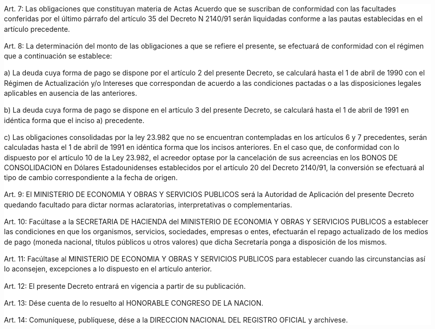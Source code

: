<a id="7"></a>
Art.  7:  Las  obligaciones  que  constituyan materia de Actas Acuerdo  que  se  suscriban  de  conformidad   con  las  facultades conferidas  por  el último párrafo del artículo 35  del  Decreto  N 2140/91 serán liquidadas  conforme  a las pautas establecidas en el artículo precedente.

<a id="8"></a>
Art. 8: La determinación del monto de las obligaciones a que se refiere  el  presente,  se  efectuará de conformidad con el régimen que a continuación se establece:

a) La deuda cuya forma de pago  se  dispone  por el artículo 2 del presente Decreto, se calculará hasta el 1 de abril  de  1990 con el Régimen de Actualización y/o Intereses que correspondan de  acuerdo a    las   condiciones  pactadas  o  a  las  disposiciones  legales aplicables en ausencia de las anteriores.

b) La deuda  cuya  forma  de  pago se dispone en el artículo 3 del presente Decreto, se calculará hasta  el  1  de  abril  de  1991 en idéntica forma que el inciso a) precedente.

c)  Las  obligaciones  consolidadas  por  la  ley 23.982 que no se encuentran  contempladas en los artículos 6 y 7 precedentes,  serán calculadas hasta  el  1  de abril de 1991 en idéntica forma que los incisos  anteriores.  En  el   caso  que,  de  conformidad  con  lo dispuesto por el artículo 10 de  la  Ley 23.982, el acreedor optase por la cancelación de sus acreencias en  los BONOS DE CONSOLIDACION en  Dólares Estadounidenses establecidos por  el  artículo  20  del Decreto  2140/91,  la  conversión  se  efectuará  al tipo de cambio correspondiente a la fecha de origen.

<a id="9"></a>
Art. 9: El MINISTERIO DE ECONOMIA Y OBRAS Y SERVICIOS PUBLICOS será la  Autoridad  de  Aplicación  del  presente  Decreto quedando facultado  para  dictar  normas  aclaratorias,  interpretativas   o complementarias.

<a id="10"></a>
Art.  10: Facúltase a la SECRETARIA DE HACIENDA del MINISTERIO DE  ECONOMIA   Y  OBRAS  Y  SERVICIOS  PUBLICOS  a  establecer  las condiciones en  que los organismos, servicios, sociedades, empresas o entes, efectuarán  el  repago  actualizado  de los medios de pago (moneda  nacional,  títulos  públicos  u otros valores)  que  dicha Secretaría ponga a disposición de los mismos.

<a id="11"></a>
Art.  11:  Facúltase  al  MINISTERIO  DE  ECONOMIA  Y OBRAS Y SERVICIOS  PUBLICOS  para establecer cuando las circunstancias  así lo aconsejen, excepciones  a  lo dispuesto en el artículo anterior.

<a id="12"></a>
Art. 12: El presente Decreto entrará en vigencia a partir de su publicación.

<a id="13"></a>
Art. 13: Dése cuenta de lo resuelto al HONORABLE CONGRESO DE LA NACION.

<a id="14"></a>
Art. 14: Comuníquese, publíquese, dése a la DIRECCION NACIONAL DEL REGISTRO OFICIAL y archívese.